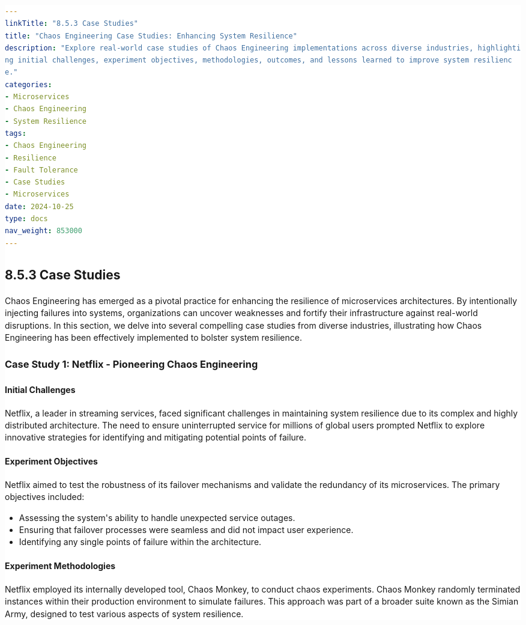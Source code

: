 ```yaml
---
linkTitle: "8.5.3 Case Studies"
title: "Chaos Engineering Case Studies: Enhancing System Resilience"
description: "Explore real-world case studies of Chaos Engineering implementations across diverse industries, highlighting initial challenges, experiment objectives, methodologies, outcomes, and lessons learned to improve system resilience."
categories:
- Microservices
- Chaos Engineering
- System Resilience
tags:
- Chaos Engineering
- Resilience
- Fault Tolerance
- Case Studies
- Microservices
date: 2024-10-25
type: docs
nav_weight: 853000
---
```


## 8.5.3 Case Studies

Chaos Engineering has emerged as a pivotal practice for enhancing the resilience of microservices architectures. By intentionally injecting failures into systems, organizations can uncover weaknesses and fortify their infrastructure against real-world disruptions. In this section, we delve into several compelling case studies from diverse industries, illustrating how Chaos Engineering has been effectively implemented to bolster system resilience.

### Case Study 1: Netflix - Pioneering Chaos Engineering

#### Initial Challenges

Netflix, a leader in streaming services, faced significant challenges in maintaining system resilience due to its complex and highly distributed architecture. The need to ensure uninterrupted service for millions of global users prompted Netflix to explore innovative strategies for identifying and mitigating potential points of failure.

#### Experiment Objectives

Netflix aimed to test the robustness of its failover mechanisms and validate the redundancy of its microservices. The primary objectives included:

- Assessing the system's ability to handle unexpected service outages.
- Ensuring that failover processes were seamless and did not impact user experience.
- Identifying any single points of failure within the architecture.

#### Experiment Methodologies

Netflix employed its internally developed tool, Chaos Monkey, to conduct chaos experiments. Chaos Monkey randomly terminated instances within their production environment to simulate failures. This approach was part of a broader suite known as the Simian Army, designed to test various aspects of system resilience.

